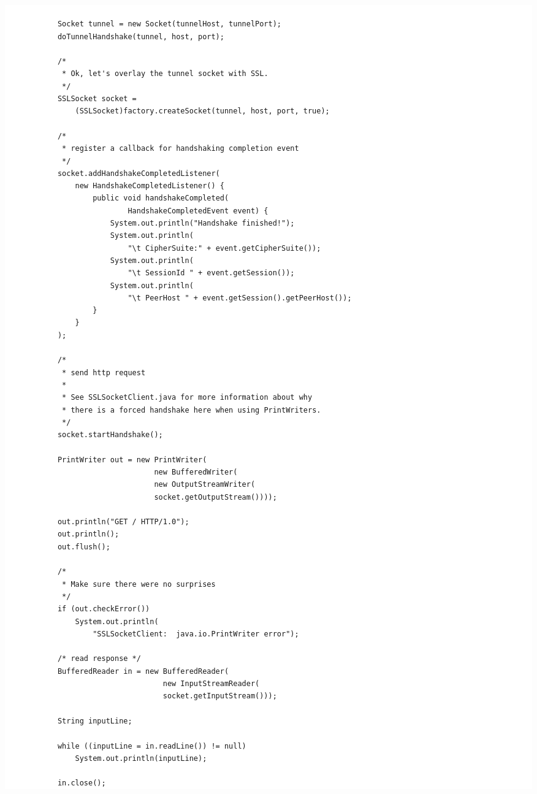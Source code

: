 ``` {.oac_no_warn dir="ltr"}

            Socket tunnel = new Socket(tunnelHost, tunnelPort);
            doTunnelHandshake(tunnel, host, port);

            /*
             * Ok, let's overlay the tunnel socket with SSL.
             */
            SSLSocket socket =
                (SSLSocket)factory.createSocket(tunnel, host, port, true);

            /*
             * register a callback for handshaking completion event
             */
            socket.addHandshakeCompletedListener(
                new HandshakeCompletedListener() {
                    public void handshakeCompleted(
                            HandshakeCompletedEvent event) {
                        System.out.println("Handshake finished!");
                        System.out.println(
                            "\t CipherSuite:" + event.getCipherSuite());
                        System.out.println(
                            "\t SessionId " + event.getSession());
                        System.out.println(
                            "\t PeerHost " + event.getSession().getPeerHost());
                    }
                }
            );

            /*
             * send http request
             *
             * See SSLSocketClient.java for more information about why
             * there is a forced handshake here when using PrintWriters.
             */
            socket.startHandshake();

            PrintWriter out = new PrintWriter(
                                  new BufferedWriter(
                                  new OutputStreamWriter(
                                  socket.getOutputStream())));

            out.println("GET / HTTP/1.0");
            out.println();
            out.flush();

            /*
             * Make sure there were no surprises
             */
            if (out.checkError())
                System.out.println(
                    "SSLSocketClient:  java.io.PrintWriter error");

            /* read response */
            BufferedReader in = new BufferedReader(
                                    new InputStreamReader(
                                    socket.getInputStream()));

            String inputLine;

            while ((inputLine = in.readLine()) != null)
                System.out.println(inputLine);

            in.close();
```